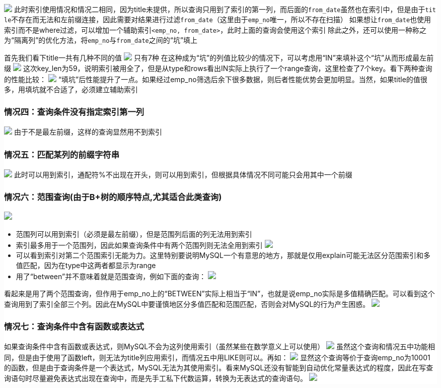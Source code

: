 ![](https://imgconvert.csdnimg.cn/aHR0cDovL3VwbG9hZC1pbWFnZXMuamlhbnNodS5pby91cGxvYWRfaW1hZ2VzLzQ2ODU5NjgtYzk5NzM1ZjI1OWQwZTRhMi5wbmc?x-oss-process=image/format,png)
此时索引使用情况和情况二相同，因为title未提供，所以查询只用到了索引的第一列，而后面的`from_date`虽然也在索引中，但是由于`title`不存在而无法和左前缀连接，因此需要对结果进行过滤`from_date`（这里由于`emp_no`唯一，所以不存在扫描）
如果想让`from_date`也使用索引而不是where过滤，可以增加一个辅助索引`<emp_no, from_date>`，此时上面的查询会使用这个索引
除此之外，还可以使用一种称之为“隔离列”的优化方法，将`emp_no`与`from_date`之间的“坑”填上

首先我们看下title一共有几种不同的值
![](https://imgconvert.csdnimg.cn/aHR0cDovL3VwbG9hZC1pbWFnZXMuamlhbnNodS5pby91cGxvYWRfaW1hZ2VzLzQ2ODU5NjgtOTY1ZThjYjUwODk5Nzk0OS5wbmc?x-oss-process=image/format,png)
只有7种
在这种成为“坑”的列值比较少的情况下，可以考虑用“IN”来填补这个“坑”从而形成最左前缀
![](https://imgconvert.csdnimg.cn/aHR0cDovL3VwbG9hZC1pbWFnZXMuamlhbnNodS5pby91cGxvYWRfaW1hZ2VzLzQ2ODU5NjgtMGJhYzRlODIxM2EzOWQ1Mi5wbmc?x-oss-process=image/format,png)
这次key_len为59，说明索引被用全了，但是从type和rows看出IN实际上执行了一个range查询，这里检查了7个key。看下两种查询的性能比较：
![](https://imgconvert.csdnimg.cn/aHR0cDovL3VwbG9hZC1pbWFnZXMuamlhbnNodS5pby91cGxvYWRfaW1hZ2VzLzQ2ODU5NjgtMzI1YzU4NjY4NWZkNTEzYi5wbmc?x-oss-process=image/format,png)
“填坑”后性能提升了一点。如果经过emp_no筛选后余下很多数据，则后者性能优势会更加明显。当然，如果title的值很多，用填坑就不合适了，必须建立辅助索引
### 情况四：查询条件没有指定索引第一列
![](https://imgconvert.csdnimg.cn/aHR0cDovL3VwbG9hZC1pbWFnZXMuamlhbnNodS5pby91cGxvYWRfaW1hZ2VzLzQ2ODU5NjgtYmYyZTY5OGIxOGUzYWYyZi5wbmc?x-oss-process=image/format,png)
由于不是最左前缀，这样的查询显然用不到索引
### 情况五：匹配某列的前缀字符串
![](https://imgconvert.csdnimg.cn/aHR0cDovL3VwbG9hZC1pbWFnZXMuamlhbnNodS5pby91cGxvYWRfaW1hZ2VzLzQ2ODU5NjgtZGQxNTJmNGZjOGUzYjEyZi5wbmc?x-oss-process=image/format,png)
此时可以用到索引，通配符%不出现在开头，则可以用到索引，但根据具体情况不同可能只会用其中一个前缀
### 情况六：范围查询(由于B+树的顺序特点,尤其适合此类查询)
![](https://imgconvert.csdnimg.cn/aHR0cDovL3VwbG9hZC1pbWFnZXMuamlhbnNodS5pby91cGxvYWRfaW1hZ2VzLzQ2ODU5NjgtYWY0MzMxMDFhYjAxYmI0NS5wbmc?x-oss-process=image/format,png)
- 范围列可以用到索引（必须是最左前缀），但是范围列后面的列无法用到索引
- 索引最多用于一个范围列，因此如果查询条件中有两个范围列则无法全用到索引
![](https://imgconvert.csdnimg.cn/aHR0cDovL3VwbG9hZC1pbWFnZXMuamlhbnNodS5pby91cGxvYWRfaW1hZ2VzLzQ2ODU5NjgtOTg1NGNjMGFhZGI5MTAxYy5wbmc?x-oss-process=image/format,png)
- 可以看到索引对第二个范围索引无能为力。这里特别要说明MySQL一个有意思的地方，那就是仅用explain可能无法区分范围索引和多值匹配，因为在type中这两者都显示为range
- 用了“between”并不意味着就是范围查询，例如下面的查询：
![](https://imgconvert.csdnimg.cn/aHR0cDovL3VwbG9hZC1pbWFnZXMuamlhbnNodS5pby91cGxvYWRfaW1hZ2VzLzQ2ODU5NjgtZDFjZTBkZjBjZTg1NmRkNC5wbmc?x-oss-process=image/format,png)

看起来是用了两个范围查询，但作用于emp_no上的“BETWEEN”实际上相当于“IN”，也就是说emp_no实际是多值精确匹配。可以看到这个查询用到了索引全部三个列。因此在MySQL中要谨慎地区分多值匹配和范围匹配，否则会对MySQL的行为产生困惑。
![](https://imgconvert.csdnimg.cn/aHR0cDovL3VwbG9hZC1pbWFnZXMuamlhbnNodS5pby91cGxvYWRfaW1hZ2VzLzQ2ODU5NjgtYTcyMjAwMjNmNjNiMmFjMS5wbmc?x-oss-process=image/format,png)

### 情况七：查询条件中含有函数或表达式
如果查询条件中含有函数或表达式，则MySQL不会为这列使用索引（虽然某些在数学意义上可以使用）
![](https://imgconvert.csdnimg.cn/aHR0cDovL3VwbG9hZC1pbWFnZXMuamlhbnNodS5pby91cGxvYWRfaW1hZ2VzLzQ2ODU5NjgtNjFhYjY4N2U2MGE3YmE0ZS5wbmc?x-oss-process=image/format,png)
虽然这个查询和情况五中功能相同，但是由于使用了函数left，则无法为title列应用索引，而情况五中用LIKE则可以。再如：
![](https://imgconvert.csdnimg.cn/aHR0cDovL3VwbG9hZC1pbWFnZXMuamlhbnNodS5pby91cGxvYWRfaW1hZ2VzLzQ2ODU5NjgtMzIwOGU2NzgzNzRmNDMyZC5wbmc?x-oss-process=image/format,png)
显然这个查询等价于查询emp_no为10001的函数，但是由于查询条件是一个表达式，MySQL无法为其使用索引。看来MySQL还没有智能到自动优化常量表达式的程度，因此在写查询语句时尽量避免表达式出现在查询中，而是先手工私下代数运算，转换为无表达式的查询语句。
![](https://imgconvert.csdnimg.cn/aHR0cDovL3VwbG9hZC1pbWFnZXMuamlhbnNodS5pby91cGxvYWRfaW1hZ2VzLzQ2ODU5NjgtYTdiNjNiYjlhODU3ZTI5Ni5wbmc?x-oss-process=image/format,png)
